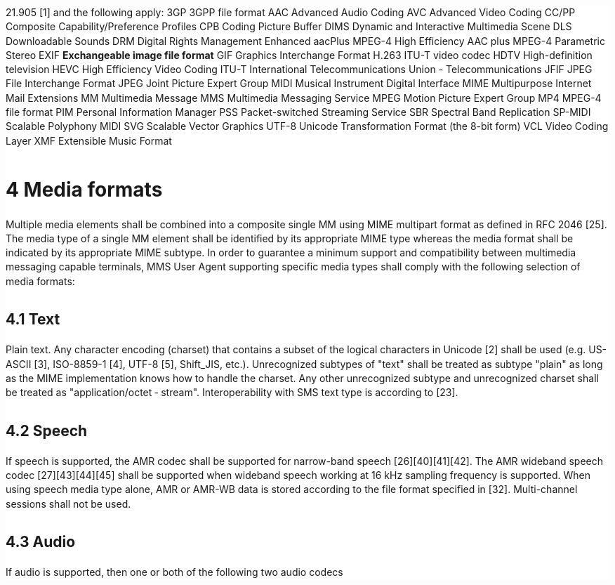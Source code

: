 21.905 [1] and the following apply:
3GP 3GPP file format
AAC Advanced Audio Coding
AVC Advanced Video Coding
CC/PP Composite Capability/Preference Profiles
CPB Coding Picture Buffer
DIMS Dynamic and Interactive Multimedia Scene
DLS Downloadable Sounds
DRM Digital Rights Management
Enhanced aacPlus MPEG-4 High Efficiency AAC plus MPEG-4 Parametric Stereo
EXIF **Exchangeable image file format**
GIF Graphics Interchange Format
H.263 ITU-T video codec
HDTV High-definition television
HEVC High Efficiency Video Coding
ITU-T International Telecommunications Union - Telecommunications
JFIF JPEG File Interchange Format
JPEG Joint Picture Expert Group
MIDI Musical Instrument Digital Interface
MIME Multipurpose Internet Mail Extensions
MM Multimedia Message
MMS Multimedia Messaging Service
MPEG Motion Picture Expert Group
MP4 MPEG-4 file format
PIM Personal Information Manager
PSS Packet-switched Streaming Service
SBR Spectral Band Replication
SP-MIDI Scalable Polyphony MIDI
SVG Scalable Vector Graphics
UTF-8 Unicode Transformation Format (the 8-bit form)
VCL Video Coding Layer
XMF Extensible Music Format
# 4 Media formats
Multiple media elements shall be combined into a composite single MM using
MIME multipart format as defined in RFC 2046 [25]. The media type of a single
MM element shall be identified by its appropriate MIME type whereas the media
format shall be indicated by its appropriate MIME subtype.
In order to guarantee a minimum support and compatibility between multimedia
messaging capable terminals, MMS User Agent supporting specific media types
shall comply with the following selection of media formats:
## 4.1 Text
Plain text. Any character encoding (charset) that contains a subset of the
logical characters in Unicode [2] shall be used (e.g. US-ASCII [3], ISO-8859-1
[4], UTF-8 [5], Shift_JIS, etc.).
Unrecognized subtypes of \"text\" shall be treated as subtype \"plain\" as
long as the MIME implementation knows how to handle the charset. Any other
unrecognized subtype and unrecognized charset shall be treated as
\"application/octet ‑ stream\".
Interoperability with SMS text type is according to [23].
## 4.2 Speech
If speech is supported, the AMR codec shall be supported for narrow-band
speech [26][40][41][42].
The AMR wideband speech codec [27][43][44][45] shall be supported when
wideband speech working at 16 kHz sampling frequency is supported.
When using speech media type alone, AMR or AMR-WB data is stored according to
the file format specified in [32].
Multi-channel sessions shall not be used.
## 4.3 Audio
If audio is supported, then one or both of the following two audio codecs